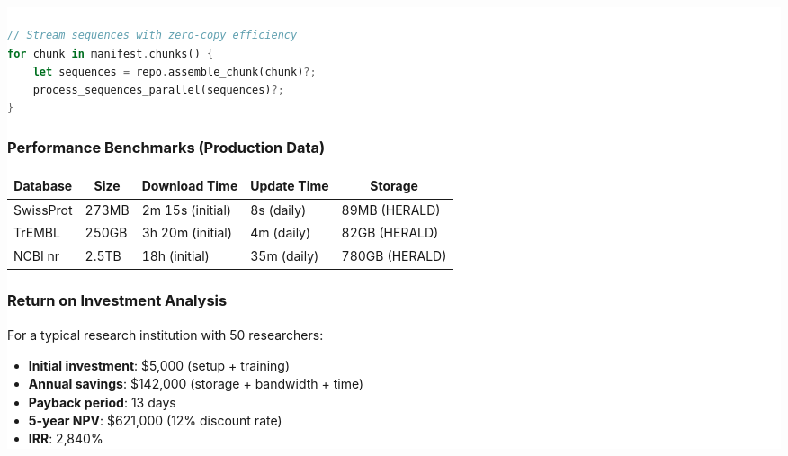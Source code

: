 ```rust

// Stream sequences with zero-copy efficiency
for chunk in manifest.chunks() {
    let sequences = repo.assemble_chunk(chunk)?;
    process_sequences_parallel(sequences)?;
}
```

### Performance Benchmarks (Production Data)
| Database | Size | Download Time | Update Time | Storage |
|----------|------|---------------|-------------|---------|
| SwissProt | 273MB | 2m 15s (initial) | 8s (daily) | 89MB (HERALD) |
| TrEMBL | 250GB | 3h 20m (initial) | 4m (daily) | 82GB (HERALD) |
| NCBI nr | 2.5TB | 18h (initial) | 35m (daily) | 780GB (HERALD) |

### Return on Investment Analysis
For a typical research institution with 50 researchers:
- **Initial investment**: \$5,000 (setup + training)
- **Annual savings**: \$142,000 (storage + bandwidth + time)
- **Payback period**: 13 days
- **5-year NPV**: \$621,000 (12% discount rate)
- **IRR**: 2,840%